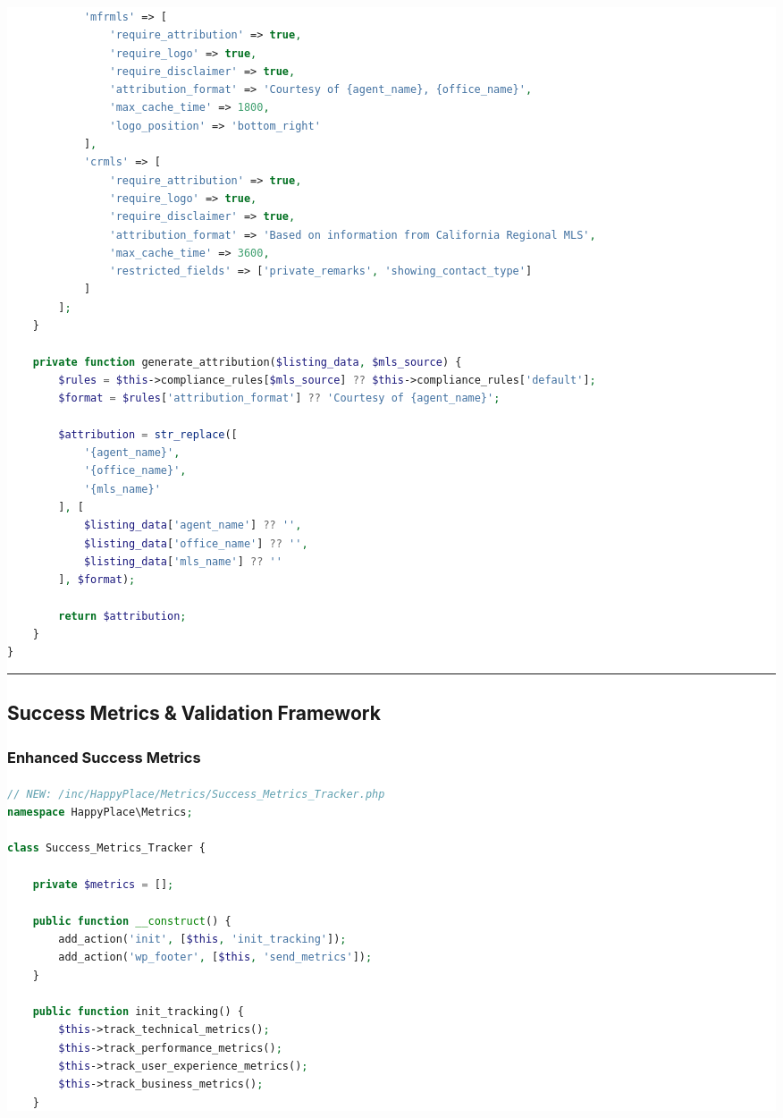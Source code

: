 ```php
            'mfrmls' => [
                'require_attribution' => true,
                'require_logo' => true,
                'require_disclaimer' => true,
                'attribution_format' => 'Courtesy of {agent_name}, {office_name}',
                'max_cache_time' => 1800,
                'logo_position' => 'bottom_right'
            ],
            'crmls' => [
                'require_attribution' => true,
                'require_logo' => true,
                'require_disclaimer' => true,
                'attribution_format' => 'Based on information from California Regional MLS',
                'max_cache_time' => 3600,
                'restricted_fields' => ['private_remarks', 'showing_contact_type']
            ]
        ];
    }
    
    private function generate_attribution($listing_data, $mls_source) {
        $rules = $this->compliance_rules[$mls_source] ?? $this->compliance_rules['default'];
        $format = $rules['attribution_format'] ?? 'Courtesy of {agent_name}';
        
        $attribution = str_replace([
            '{agent_name}',
            '{office_name}',
            '{mls_name}'
        ], [
            $listing_data['agent_name'] ?? '',
            $listing_data['office_name'] ?? '',
            $listing_data['mls_name'] ?? ''
        ], $format);
        
        return $attribution;
    }
}
```

---

## **Success Metrics & Validation Framework**

### **Enhanced Success Metrics**
```php
// NEW: /inc/HappyPlace/Metrics/Success_Metrics_Tracker.php
namespace HappyPlace\Metrics;

class Success_Metrics_Tracker {
    
    private $metrics = [];
    
    public function __construct() {
        add_action('init', [$this, 'init_tracking']);
        add_action('wp_footer', [$this, 'send_metrics']);
    }
    
    public function init_tracking() {
        $this->track_technical_metrics();
        $this->track_performance_metrics();
        $this->track_user_experience_metrics();
        $this->track_business_metrics();
    }
```
